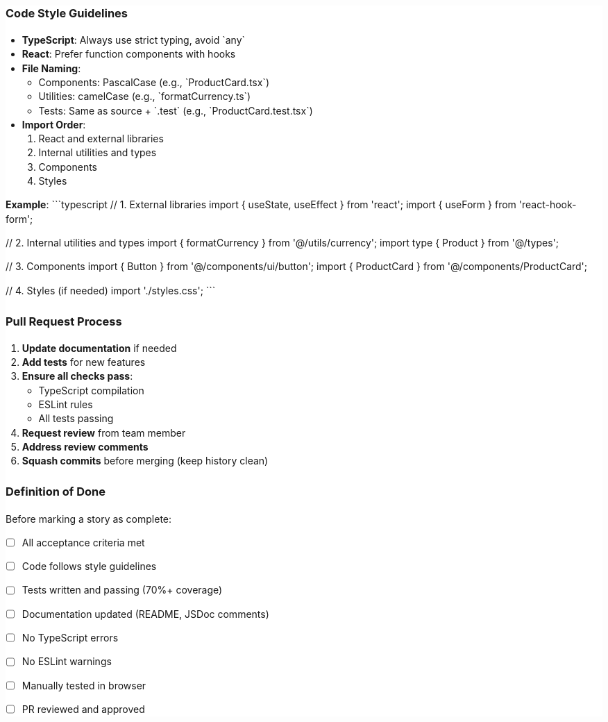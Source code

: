 ### Code Style Guidelines

- **TypeScript**: Always use strict typing, avoid \`any\`
- **React**: Prefer function components with hooks
- **File Naming**:
  - Components: PascalCase (e.g., \`ProductCard.tsx\`)
  - Utilities: camelCase (e.g., \`formatCurrency.ts\`)
  - Tests: Same as source + \`.test\` (e.g., \`ProductCard.test.tsx\`)
- **Import Order**:
  1. React and external libraries
  2. Internal utilities and types
  3. Components
  4. Styles

**Example**:
\`\`\`typescript
// 1. External libraries
import { useState, useEffect } from 'react';
import { useForm } from 'react-hook-form';

// 2. Internal utilities and types
import { formatCurrency } from '@/utils/currency';
import type { Product } from '@/types';

// 3. Components
import { Button } from '@/components/ui/button';
import { ProductCard } from '@/components/ProductCard';

// 4. Styles (if needed)
import './styles.css';
\`\`\`

### Pull Request Process

1. **Update documentation** if needed
2. **Add tests** for new features
3. **Ensure all checks pass**:
   - TypeScript compilation
   - ESLint rules
   - All tests passing
4. **Request review** from team member
5. **Address review comments**
6. **Squash commits** before merging (keep history clean)

### Definition of Done

Before marking a story as complete:

- [ ] All acceptance criteria met
- [ ] Code follows style guidelines
- [ ] Tests written and passing (70%+ coverage)
- [ ] Documentation updated (README, JSDoc comments)
- [ ] No TypeScript errors
- [ ] No ESLint warnings
- [ ] Manually tested in browser
- [ ] PR reviewed and approved

